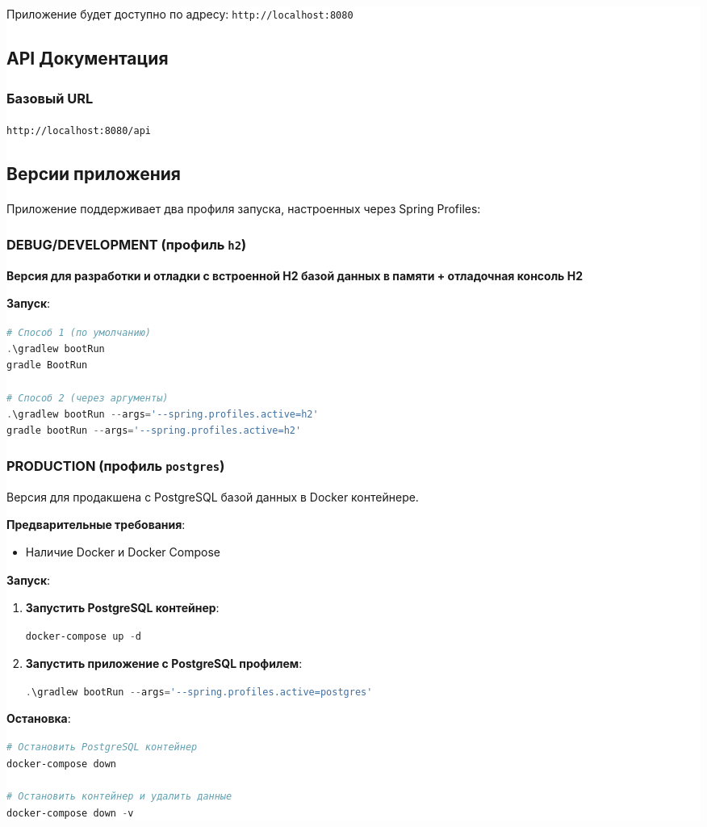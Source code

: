Приложение будет доступно по адресу: `http://localhost:8080`

## API Документация

### Базовый URL
```
http://localhost:8080/api
```

## Версии приложения

Приложение поддерживает два профиля запуска, настроенных через Spring Profiles:

### DEBUG/DEVELOPMENT (профиль `h2`)

**Версия для разработки и отладки с встроенной H2 базой данных в памяти + отладочная консоль H2**

**Запуск**:
```powershell
# Способ 1 (по умолчанию)
.\gradlew bootRun
gradle BootRun

# Способ 2 (через аргументы)
.\gradlew bootRun --args='--spring.profiles.active=h2'
gradle bootRun --args='--spring.profiles.active=h2'
```

### PRODUCTION (профиль `postgres`)

Версия для продакшена с PostgreSQL базой данных в Docker контейнере.

**Предварительные требования**:
- Наличие Docker и Docker Compose

**Запуск**:

1. **Запустить PostgreSQL контейнер**:
   ```powershell
   docker-compose up -d
   ```

2. **Запустить приложение с PostgreSQL профилем**:
   ```powershell
   .\gradlew bootRun --args='--spring.profiles.active=postgres'
   ```

**Остановка**:
```powershell
# Остановить PostgreSQL контейнер
docker-compose down

# Остановить контейнер и удалить данные
docker-compose down -v
```
